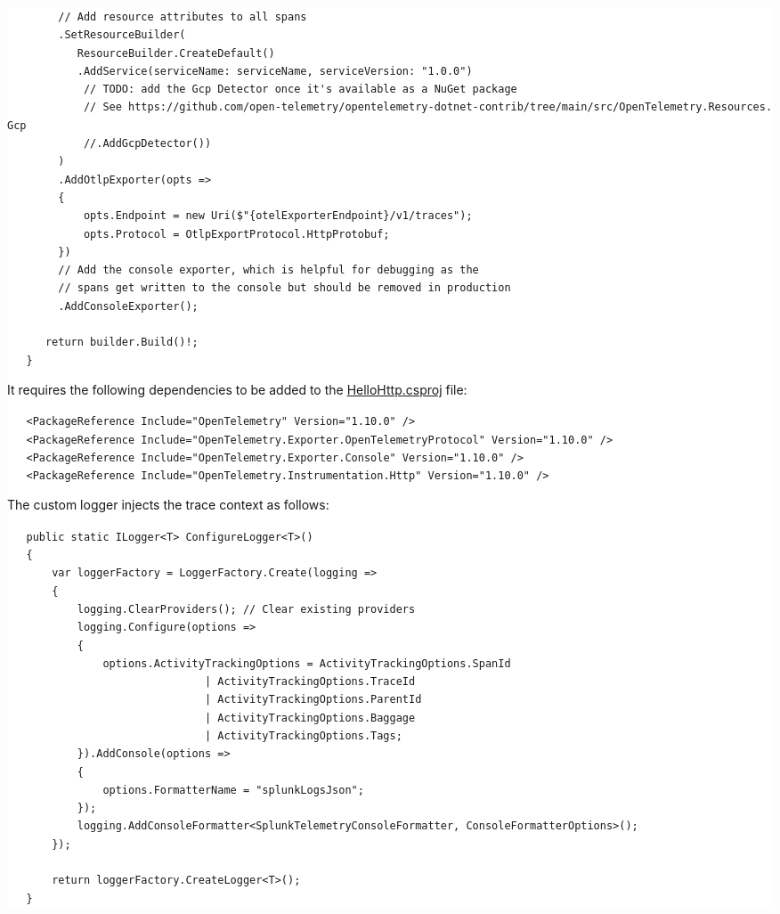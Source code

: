 ````
        // Add resource attributes to all spans
        .SetResourceBuilder(
           ResourceBuilder.CreateDefault()
           .AddService(serviceName: serviceName, serviceVersion: "1.0.0")
            // TODO: add the Gcp Detector once it's available as a NuGet package
            // See https://github.com/open-telemetry/opentelemetry-dotnet-contrib/tree/main/src/OpenTelemetry.Resources.Gcp
            //.AddGcpDetector())
        )
        .AddOtlpExporter(opts =>
        {
            opts.Endpoint = new Uri($"{otelExporterEndpoint}/v1/traces");
            opts.Protocol = OtlpExportProtocol.HttpProtobuf;
        })
        // Add the console exporter, which is helpful for debugging as the 
        // spans get written to the console but should be removed in production
        .AddConsoleExporter();

      return builder.Build()!;
   }
````

It requires the following dependencies to be added to the [HelloHttp.csproj](./src/HelloHttp.csproj) file:

````
   <PackageReference Include="OpenTelemetry" Version="1.10.0" />
   <PackageReference Include="OpenTelemetry.Exporter.OpenTelemetryProtocol" Version="1.10.0" />
   <PackageReference Include="OpenTelemetry.Exporter.Console" Version="1.10.0" />
   <PackageReference Include="OpenTelemetry.Instrumentation.Http" Version="1.10.0" />
````

The custom logger injects the trace context as follows:

````
   public static ILogger<T> ConfigureLogger<T>()
   {
       var loggerFactory = LoggerFactory.Create(logging =>
       {
           logging.ClearProviders(); // Clear existing providers
           logging.Configure(options =>
           {
               options.ActivityTrackingOptions = ActivityTrackingOptions.SpanId
                               | ActivityTrackingOptions.TraceId
                               | ActivityTrackingOptions.ParentId
                               | ActivityTrackingOptions.Baggage
                               | ActivityTrackingOptions.Tags;
           }).AddConsole(options =>
           {
               options.FormatterName = "splunkLogsJson";
           });
           logging.AddConsoleFormatter<SplunkTelemetryConsoleFormatter, ConsoleFormatterOptions>();
       });

       return loggerFactory.CreateLogger<T>();
   }
````
